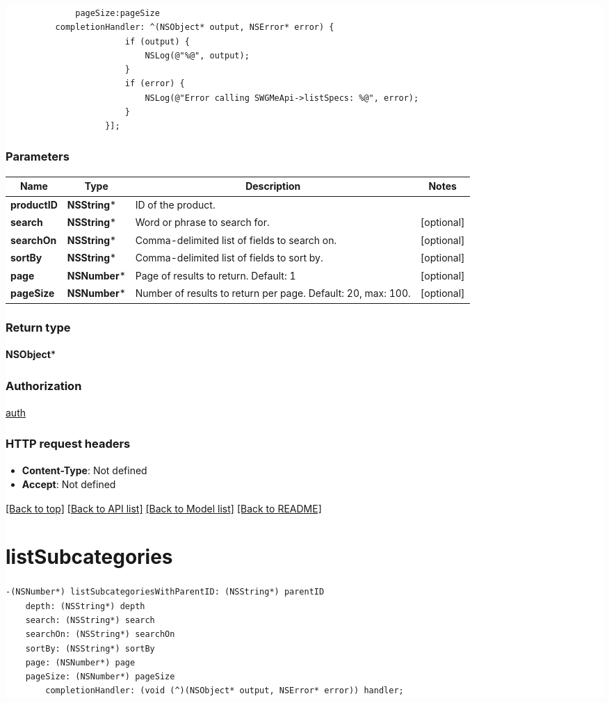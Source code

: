 ```objc
              pageSize:pageSize
          completionHandler: ^(NSObject* output, NSError* error) {
                        if (output) {
                            NSLog(@"%@", output);
                        }
                        if (error) {
                            NSLog(@"Error calling SWGMeApi->listSpecs: %@", error);
                        }
                    }];
```

### Parameters

Name | Type | Description  | Notes
------------- | ------------- | ------------- | -------------
 **productID** | **NSString***| ID of the product. | 
 **search** | **NSString***| Word or phrase to search for. | [optional] 
 **searchOn** | **NSString***| Comma-delimited list of fields to search on. | [optional] 
 **sortBy** | **NSString***| Comma-delimited list of fields to sort by. | [optional] 
 **page** | **NSNumber***| Page of results to return. Default: 1 | [optional] 
 **pageSize** | **NSNumber***| Number of results to return per page. Default: 20, max: 100. | [optional] 

### Return type

**NSObject***

### Authorization

[auth](../README.md#auth)

### HTTP request headers

 - **Content-Type**: Not defined
 - **Accept**: Not defined

[[Back to top]](#) [[Back to API list]](../README.md#documentation-for-api-endpoints) [[Back to Model list]](../README.md#documentation-for-models) [[Back to README]](../README.md)

# **listSubcategories**
```objc
-(NSNumber*) listSubcategoriesWithParentID: (NSString*) parentID
    depth: (NSString*) depth
    search: (NSString*) search
    searchOn: (NSString*) searchOn
    sortBy: (NSString*) sortBy
    page: (NSNumber*) page
    pageSize: (NSNumber*) pageSize
        completionHandler: (void (^)(NSObject* output, NSError* error)) handler;
```
